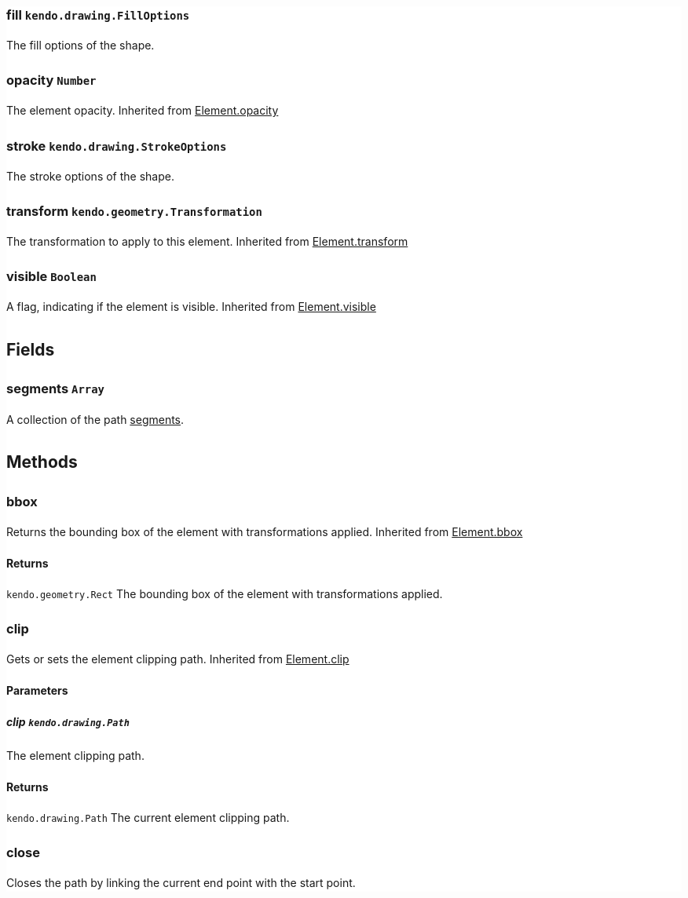 ### fill `kendo.drawing.FillOptions`
The fill options of the shape.

### opacity `Number`
The element opacity.
Inherited from [Element.opacity](element#configuration-opacity)

### stroke `kendo.drawing.StrokeOptions`
The stroke options of the shape.

### transform `kendo.geometry.Transformation`
The transformation to apply to this element.
Inherited from [Element.transform](element#configuration-transform)

### visible `Boolean`
A flag, indicating if the element is visible.
Inherited from [Element.visible](element#configuration-visible)

## Fields

### segments `Array`
A collection of the path [segments](segment).

## Methods

### bbox
Returns the bounding box of the element with transformations applied.
Inherited from [Element.bbox](element#methods-bbox)

#### Returns
`kendo.geometry.Rect` The bounding box of the element with transformations applied.


### clip
Gets or sets the element clipping path.
Inherited from [Element.clip](element#methods-clip)

#### Parameters

##### clip `kendo.drawing.Path`
The element clipping path.

#### Returns
`kendo.drawing.Path` The current element clipping path.


### close
Closes the path by linking the current end point with the start point.
